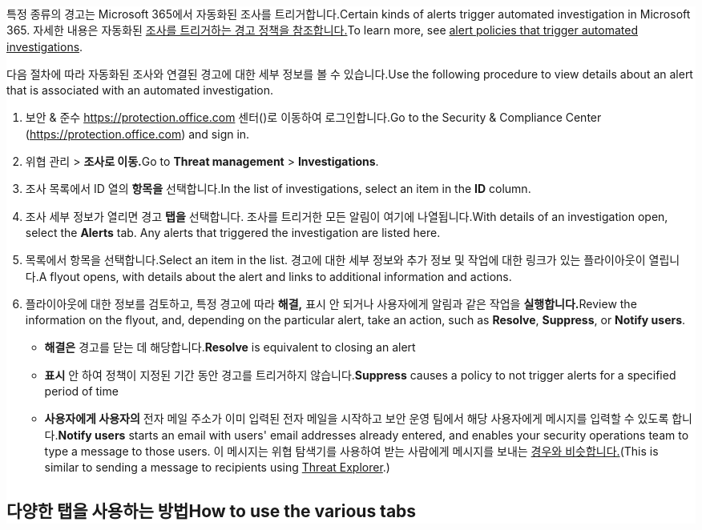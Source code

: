 <span data-ttu-id="392f3-180">특정 종류의 경고는 Microsoft 365에서 자동화된 조사를 트리거합니다.</span><span class="sxs-lookup"><span data-stu-id="392f3-180">Certain kinds of alerts trigger automated investigation in Microsoft 365.</span></span> <span data-ttu-id="392f3-181">자세한 내용은 자동화된 [조사를 트리거하는 경고 정책을 참조합니다.](office-365-air.md#which-alert-policies-trigger-automated-investigations)</span><span class="sxs-lookup"><span data-stu-id="392f3-181">To learn more, see [alert policies that trigger automated investigations](office-365-air.md#which-alert-policies-trigger-automated-investigations).</span></span>

<span data-ttu-id="392f3-182">다음 절차에 따라 자동화된 조사와 연결된 경고에 대한 세부 정보를 볼 수 있습니다.</span><span class="sxs-lookup"><span data-stu-id="392f3-182">Use the following procedure to view details about an alert that is associated with an automated investigation.</span></span>

1. <span data-ttu-id="392f3-183">보안 & 준수 <https://protection.office.com> 센터()로 이동하여 로그인합니다.</span><span class="sxs-lookup"><span data-stu-id="392f3-183">Go to the Security & Compliance Center (<https://protection.office.com>) and sign in.</span></span>

2. <span data-ttu-id="392f3-184">위협  관리 \> **조사로 이동.**</span><span class="sxs-lookup"><span data-stu-id="392f3-184">Go to **Threat management** \> **Investigations**.</span></span>

3. <span data-ttu-id="392f3-185">조사 목록에서 ID 열의 **항목을** 선택합니다.</span><span class="sxs-lookup"><span data-stu-id="392f3-185">In the list of investigations, select an item in the **ID** column.</span></span>

4. <span data-ttu-id="392f3-186">조사 세부 정보가 열리면 경고 **탭을** 선택합니다. 조사를 트리거한 모든 알림이 여기에 나열됩니다.</span><span class="sxs-lookup"><span data-stu-id="392f3-186">With details of an investigation open, select the **Alerts** tab. Any alerts that triggered the investigation are listed here.</span></span>

5. <span data-ttu-id="392f3-187">목록에서 항목을 선택합니다.</span><span class="sxs-lookup"><span data-stu-id="392f3-187">Select an item in the list.</span></span> <span data-ttu-id="392f3-188">경고에 대한 세부 정보와 추가 정보 및 작업에 대한 링크가 있는 플라이아웃이 열립니다.</span><span class="sxs-lookup"><span data-stu-id="392f3-188">A flyout opens, with details about the alert and links to additional information and actions.</span></span>

6. <span data-ttu-id="392f3-189">플라이아웃에 대한 정보를 검토하고, 특정 경고에 따라 **해결,** 표시 안 되거나 사용자에게 알림과 같은 작업을 **실행합니다.**</span><span class="sxs-lookup"><span data-stu-id="392f3-189">Review the information on the flyout, and, depending on the particular alert, take an action, such as **Resolve**, **Suppress**, or **Notify users**.</span></span>

    - <span data-ttu-id="392f3-190">**해결은** 경고를 닫는 데 해당합니다.</span><span class="sxs-lookup"><span data-stu-id="392f3-190">**Resolve** is equivalent to closing an alert</span></span>

    - <span data-ttu-id="392f3-191">**표시** 안 하여 정책이 지정된 기간 동안 경고를 트리거하지 않습니다.</span><span class="sxs-lookup"><span data-stu-id="392f3-191">**Suppress** causes a policy to not trigger alerts for a specified period of time</span></span>

    - <span data-ttu-id="392f3-192">**사용자에게 사용자의** 전자 메일 주소가 이미 입력된 전자 메일을 시작하고 보안 운영 팀에서 해당 사용자에게 메시지를 입력할 수 있도록 합니다.</span><span class="sxs-lookup"><span data-stu-id="392f3-192">**Notify users** starts an email with users' email addresses already entered, and enables your security operations team to type a message to those users.</span></span> <span data-ttu-id="392f3-193">이 메시지는 위협 탐색기를 사용하여 받는 사람에게 메시지를 보내는 [경우와 비슷합니다.](threat-explorer.md)</span><span class="sxs-lookup"><span data-stu-id="392f3-193">(This is similar to sending a message to recipients using [Threat Explorer](threat-explorer.md).)</span></span>

## <a name="how-to-use-the-various-tabs"></a><span data-ttu-id="392f3-194">다양한 탭을 사용하는 방법</span><span class="sxs-lookup"><span data-stu-id="392f3-194">How to use the various tabs</span></span>
